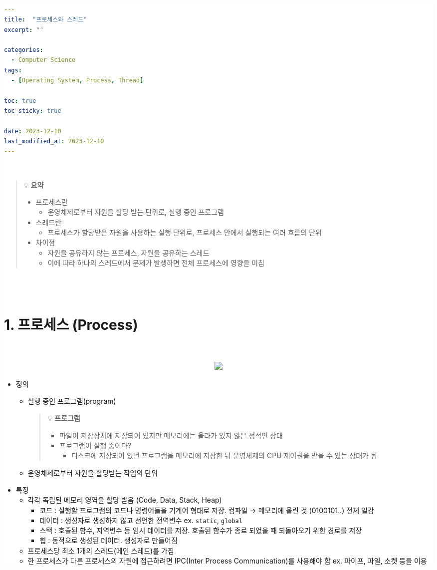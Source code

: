 ```yaml
---
title:  "프로세스와 스레드"
excerpt: ""

categories:
  - Computer Science
tags:
  - [Operating System, Process, Thread]

toc: true
toc_sticky: true
 
date: 2023-12-10
last_modified_at: 2023-12-10
---
```


<br>

>💡 **요약**
>
>- 프로세스란
>    - 운영체제로부터 자원을 할당 받는 단위로, 실행 중인 프로그램
>- 스레드란
>    - 프로세스가 할당받은 자원을 사용하는 실행 단위로, 프로세스 안에서 실행되는 여러 흐름의 단위
>- 차이점
>    - 자원을 공유하지 않는 프로세스, 자원을 공유하는 스레드
>    - 이에 따라 하나의 스레드에서 문제가 발생하면 전체 프로세스에 영향을 미침

<br>
<br>

# **1. 프로세스 (Process)**

<br>

<p align="center">
  <img src="{{ site.url }}{{ site.baseurl }}/assets/images/computerscience/process-vs-thread/01.png" width="550px">
</p>

- 정의
    - 실행 중인 프로그램(program)
        
        >💡 **프로그램**
        >
        >- 파일이 저장장치에 저장되어 있지만 메모리에는 올라가 있지 않은 정적인 상태
        >- 프로그램이 실행 중이다?
        >    - 디스크에 저장되어 있던 프로그램을 메모리에 저장한 뒤 운영체제의 CPU 제어권을 받을 수 있는 상태가 됨
        
    - 운영체제로부터 자원을 할당받는 작업의 단위
- 특징
    - 각각 독립된 메모리 영역을 할당 받음 (Code, Data, Stack, Heap)
        - 코드 : 실행할 프로그램의 코드나 명령어들을 기계어 형태로 저장. 컴파일 → 메모리에 올린 것 (0100101..) 전체 일감
        - 데이터 : 생성자로 생성하지 않고 선언한 전역변수 ex. `static`, `global`
        - 스택 : 호출된 함수, 지역변수 등 임시 데이터를 저장. 호출된 함수가 종료 되었을 때 되돌아오기 위한 경로를 저장
        - 힙 : 동적으로 생성된 데이터. 생성자로 만들어짐
    - 프로세스당 최소 1개의 스레드(메인 스레드)를 가짐
    - 한 프로세스가 다른 프로세스의 자원에 접근하려면 IPC(Inter Process Communication)를 사용해야 함 ex. 파이프, 파일, 소켓 등을 이용
